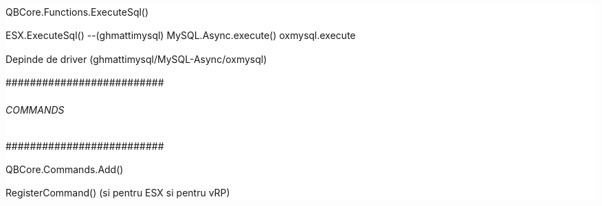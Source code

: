 
 QBCore.Functions.ExecuteSql()

 ESX.ExecuteSql() --(ghmattimysql)
 MySQL.Async.execute()
 oxmysql.execute

 Depinde de driver (ghmattimysql/MySQL-Async/oxmysql)


##########################
###### COMMANDS ##########
##########################


 QBCore.Commands.Add()

 RegisterCommand()  (si pentru ESX si pentru vRP)
